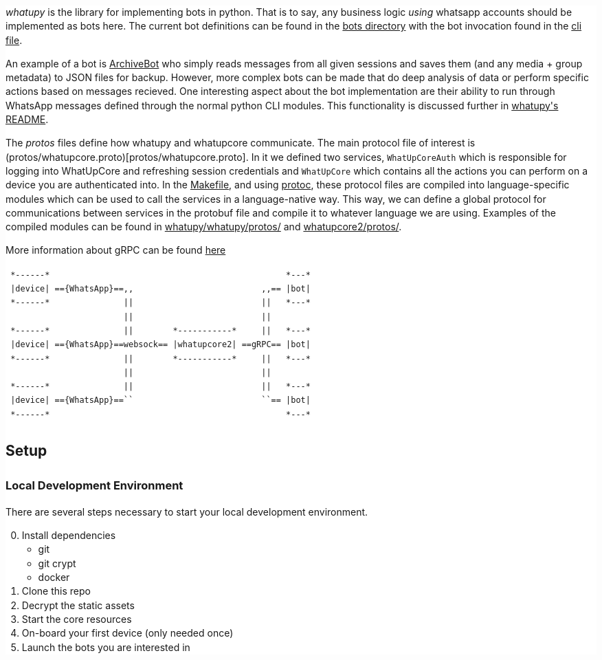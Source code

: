 
*whatupy* is the library for implementing bots in python. That is to say, any business logic _using_ whatsapp accounts should be implemented as bots here. The current bot definitions can be found in the [bots directory](whatupy/whatupy/bots/) with the bot invocation found in the [cli file](whatupy/whatupy/cli.py).

An example of a bot is [ArchiveBot](whatupy/whatupy/bots/archivebot.py) who simply reads messages from all given sessions and saves them (and any media + group metadata) to JSON files for backup. However, more complex bots can be made that do deep analysis of data or perform specific actions based on messages recieved. One interesting aspect about the bot implementation are their ability to run through WhatsApp messages defined through the normal python CLI modules. This functionality is discussed further in [whatupy's README](whatupy/README.md).

The *protos* files define how whatupy and whatupcore communicate. The main protocol file of interest is (protos/whatupcore.proto)[protos/whatupcore.proto]. In it we defined two services, `WhatUpCoreAuth` which is responsible for logging into WhatUpCore and refreshing session credentials and `WhatUpCore` which contains all the actions you can perform on a device you are authenticated into. In the [Makefile](protos/Makefile), and using [protoc](https://github.com/protocolbuffers/protobuf), these protocol files are compiled into language-specific modules which can be used to call the services in a language-native way. This way, we can define a global protocol for communications between services in the protobuf file and compile it to whatever language we are using. Examples of the compiled modules can be found in [whatupy/whatupy/protos/](whatupy/whatupy/protos/) and [whatupcore2/protos/](whatupcore2/protos/).

More information about gRPC can be found [here](https://grpc.io/docs/what-is-grpc/introduction/)


```
 *------*                                                *---*
 |device| =={WhatsApp}==,,                          ,,== |bot|
 *------*               ||                          ||   *---*
                        ||                          ||
 *------*               ||        *-----------*     ||   *---*
 |device| =={WhatsApp}==websock== |whatupcore2| ==gRPC== |bot|
 *------*               ||        *-----------*     ||   *---*
                        ||                          ||
 *------*               ||                          ||   *---*
 |device| =={WhatsApp}==``                          ``== |bot|
 *------*                                                *---*
```


## Setup

### Local Development Environment

There are several steps necessary to start your local development environment.

0. Install dependencies
    - git
    - git crypt
    - docker
1. Clone this repo
2. Decrypt the static assets
3. Start the core resources
4. On-board your first device (only needed once)
5. Launch the bots you are interested in

